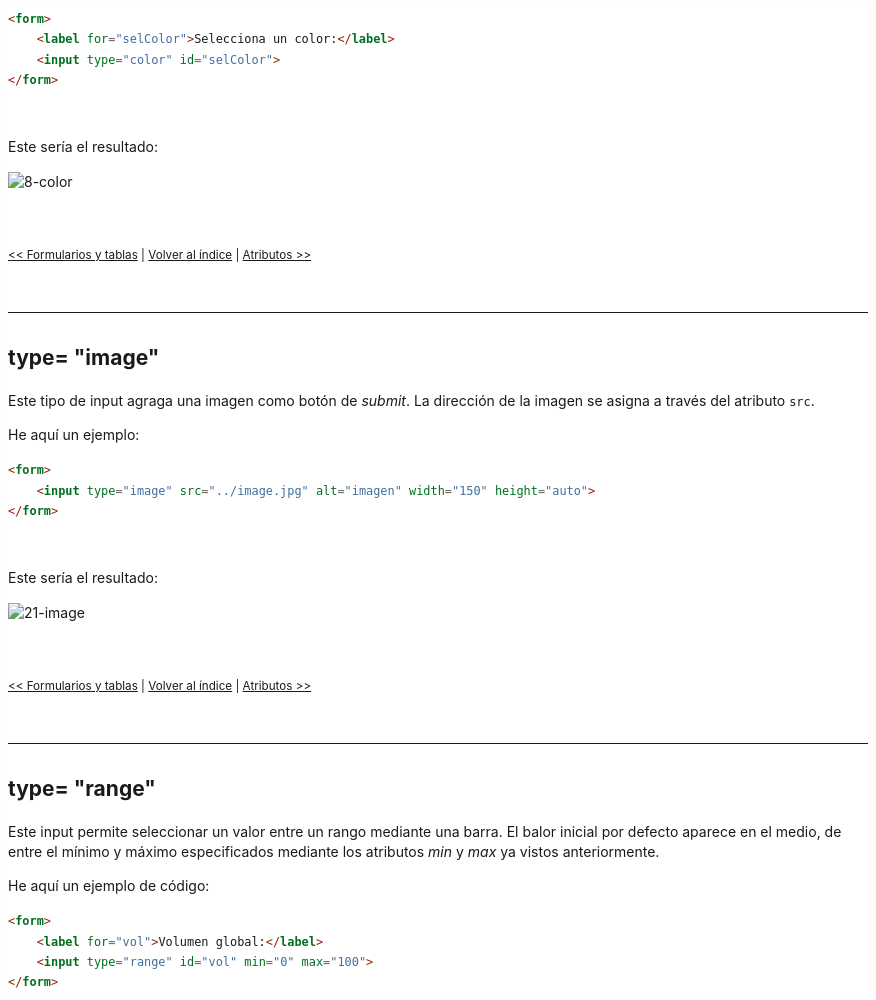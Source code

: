 ```HTML
<form>
    <label for="selColor">Selecciona un color:</label>
    <input type="color" id="selColor">
</form>
```

<br>

Este sería el resultado:

![8-color](https://user-images.githubusercontent.com/110897750/196788001-ad6ed258-2e8f-4b37-a4dc-94f8f2b5c86e.jpg)

<br>

<sub>[<< Formularios y tablas](README.md#formularios-y-tablas) | [Volver al índice](#indice) | [Atributos >>](./README-inputAtrib.md#atributos-de-los-inputs)</sub>


<br><hr>


<h2 id="image">type= "image"</h2> 

Este tipo de input agraga una imagen como botón de *submit*. La dirección de la imagen se asigna a través del atributo `src`.

He aquí un ejemplo:

```HTML
<form>
    <input type="image" src="../image.jpg" alt="imagen" width="150" height="auto">
</form>
```

<br>

Este sería el resultado:

![21-image](https://user-images.githubusercontent.com/110897750/196789408-e17d407c-6ad6-4bd6-ab5c-47a609f59c65.jpg)

<br>

<sub>[<< Formularios y tablas](README.md#formularios-y-tablas) | [Volver al índice](#indice) | [Atributos >>](./README-inputAtrib.md#atributos-de-los-inputs)</sub>


<br><hr>


<h2 id="range">type= "range"</h2> 

Este input permite seleccionar un valor entre un rango mediante una barra. El balor inicial por defecto aparece en el medio, de entre el mínimo y máximo especificados mediante los atributos *min* y *max* ya vistos anteriormente.

He aquí un ejemplo de código:

```HTML
<form>
    <label for="vol">Volumen global:</label>
    <input type="range" id="vol" min="0" max="100">
</form>
```
